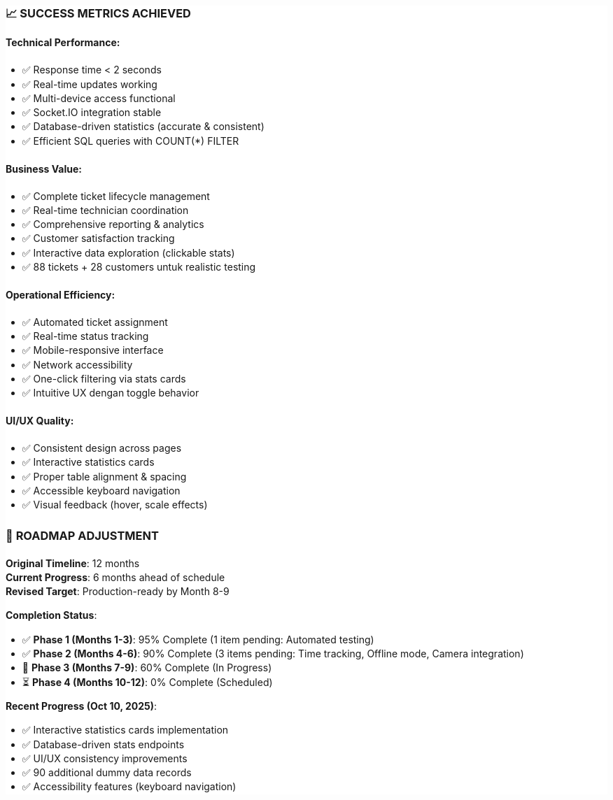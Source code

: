 ### 📈 **SUCCESS METRICS ACHIEVED**

#### **Technical Performance:**
- ✅ Response time < 2 seconds
- ✅ Real-time updates working
- ✅ Multi-device access functional
- ✅ Socket.IO integration stable
- ✅ Database-driven statistics (accurate & consistent)
- ✅ Efficient SQL queries with COUNT(*) FILTER

#### **Business Value:**
- ✅ Complete ticket lifecycle management
- ✅ Real-time technician coordination
- ✅ Comprehensive reporting & analytics
- ✅ Customer satisfaction tracking
- ✅ Interactive data exploration (clickable stats)
- ✅ 88 tickets + 28 customers untuk realistic testing

#### **Operational Efficiency:**
- ✅ Automated ticket assignment
- ✅ Real-time status tracking
- ✅ Mobile-responsive interface
- ✅ Network accessibility
- ✅ One-click filtering via stats cards
- ✅ Intuitive UX dengan toggle behavior

#### **UI/UX Quality:**
- ✅ Consistent design across pages
- ✅ Interactive statistics cards
- ✅ Proper table alignment & spacing
- ✅ Accessible keyboard navigation
- ✅ Visual feedback (hover, scale effects)

### 🎯 **ROADMAP ADJUSTMENT**

**Original Timeline**: 12 months  
**Current Progress**: 6 months ahead of schedule  
**Revised Target**: Production-ready by Month 8-9

**Completion Status**:
- ✅ **Phase 1 (Months 1-3)**: 95% Complete (1 item pending: Automated testing)
- ✅ **Phase 2 (Months 4-6)**: 90% Complete (3 items pending: Time tracking, Offline mode, Camera integration)
- 🚧 **Phase 3 (Months 7-9)**: 60% Complete (In Progress)
- ⏳ **Phase 4 (Months 10-12)**: 0% Complete (Scheduled)

**Recent Progress (Oct 10, 2025)**:
- ✅ Interactive statistics cards implementation
- ✅ Database-driven stats endpoints
- ✅ UI/UX consistency improvements
- ✅ 90 additional dummy data records
- ✅ Accessibility features (keyboard navigation)
